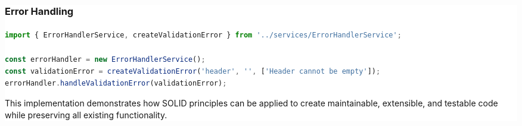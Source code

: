 ### **Error Handling**
```typescript
import { ErrorHandlerService, createValidationError } from '../services/ErrorHandlerService';

const errorHandler = new ErrorHandlerService();
const validationError = createValidationError('header', '', ['Header cannot be empty']);
errorHandler.handleValidationError(validationError);
```

This implementation demonstrates how SOLID principles can be applied to create maintainable, extensible, and testable code while preserving all existing functionality.

